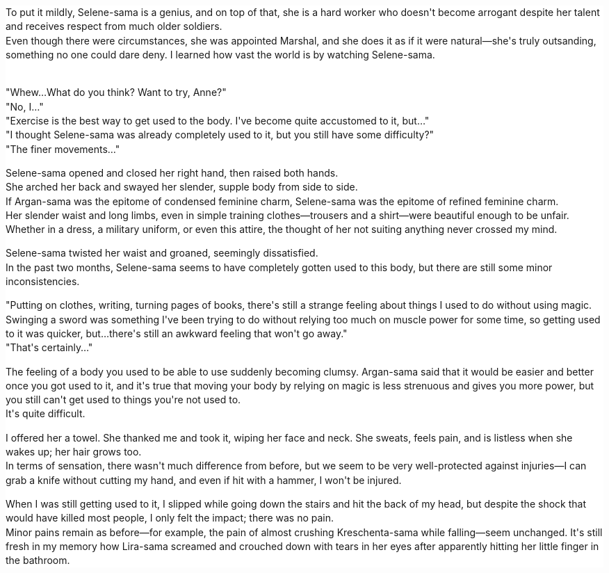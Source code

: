 To put it mildly, Selene-sama is a genius, and on top of that, she is a
hard worker who doesn't become arrogant despite her talent and receives
respect from much older soldiers.  
Even though there were circumstances, she was appointed Marshal, and she
does it as if it were natural—she's truly outsanding, something no one
could dare deny. I learned how vast the world is by watching
Selene-sama. 
<br /><br />

  
"Whew…What do you think? Want to try, Anne?"  
"No, I…"  
"Exercise is the best way to get used to the body. I've become quite
accustomed to it, but…"  
"I thought Selene-sama was already completely used to it, but you still
have some difficulty?"  
"The finer movements…"  
  
Selene-sama opened and closed her right hand, then raised both hands.  
She arched her back and swayed her slender, supple body from side to
side.  
If Argan-sama was the epitome of condensed feminine charm, Selene-sama
was the epitome of refined feminine charm.  
Her slender waist and long limbs, even in simple training
clothes—trousers and a shirt—were beautiful enough to be unfair.  
Whether in a dress, a military uniform, or even this attire, the thought
of her not suiting anything never crossed my mind.  
  
Selene-sama twisted her waist and groaned, seemingly dissatisfied.  
In the past two months, Selene-sama seems to have completely gotten used
to this body, but there are still some minor inconsistencies.  
  
"Putting on clothes, writing, turning pages of books, there's still a
strange feeling about things I used to do without using magic. Swinging
a sword was something I've been trying to do without relying too much on
muscle power for some time, so getting used to it was quicker,
but…there's still an awkward feeling that won't go away."  
"That's certainly…"  
  
The feeling of a body you used to be able to use suddenly becoming
clumsy. Argan-sama said that it would be easier and better once you got
used to it, and it's true that moving your body by relying on magic is
less strenuous and gives you more power, but you still can't get used to
things you're not used to.  
It's quite difficult.  
  
I offered her a towel. She thanked me and took it, wiping her face and
neck. She sweats, feels pain, and is listless when she wakes up; her
hair grows too.  
In terms of sensation, there wasn't much difference from before, but we
seem to be very well-protected against injuries—I can grab a knife
without cutting my hand, and even if hit with a hammer, I won't be
injured.  
  
When I was still getting used to it, I slipped while going down the
stairs and hit the back of my head, but despite the shock that would
have killed most people, I only felt the impact; there was no pain.  
Minor pains remain as before—for example, the pain of almost crushing
Kreschenta-sama while falling—seem unchanged. It's still fresh in my
memory how Lira-sama screamed and crouched down with tears in her eyes
after apparently hitting her little finger in the bathroom.  
  